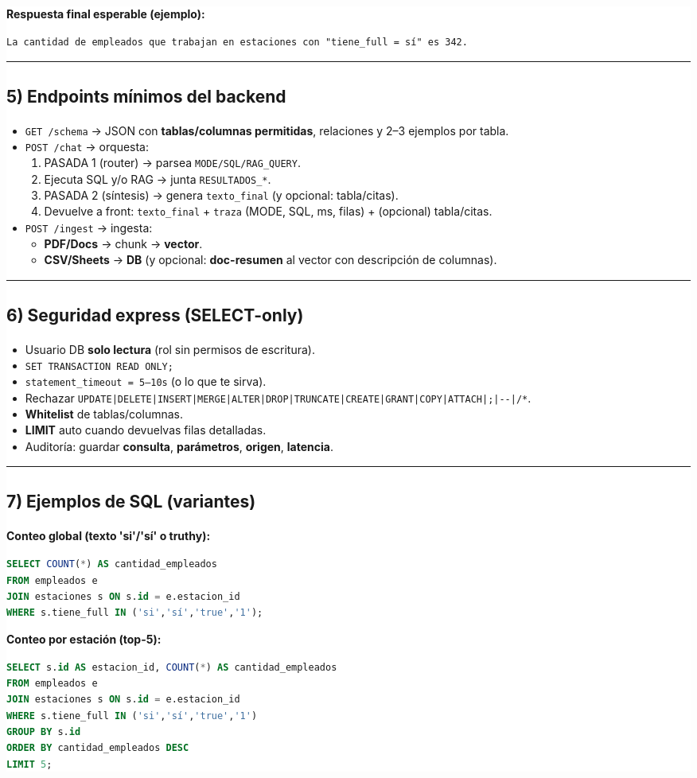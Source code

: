 **Respuesta final esperable (ejemplo):**
```
La cantidad de empleados que trabajan en estaciones con "tiene_full = sí" es 342.
```

---

## 5) Endpoints mínimos del backend

- `GET /schema` → JSON con **tablas/columnas permitidas**, relaciones y 2–3 ejemplos por tabla.
- `POST /chat` → orquesta:
  1) PASADA 1 (router) → parsea `MODE/SQL/RAG_QUERY`.
  2) Ejecuta SQL y/o RAG → junta `RESULTADOS_*`.
  3) PASADA 2 (síntesis) → genera `texto_final` (y opcional: tabla/citas).
  4) Devuelve a front: `texto_final` + `traza` (MODE, SQL, ms, filas) + (opcional) tabla/citas.
- `POST /ingest` → ingesta:
  - **PDF/Docs** → chunk → **vector**.
  - **CSV/Sheets** → **DB** (y opcional: **doc-resumen** al vector con descripción de columnas).

---

## 6) Seguridad express (SELECT-only)

- Usuario DB **solo lectura** (rol sin permisos de escritura).
- `SET TRANSACTION READ ONLY;`
- `statement_timeout = 5–10s` (o lo que te sirva).
- Rechazar `UPDATE|DELETE|INSERT|MERGE|ALTER|DROP|TRUNCATE|CREATE|GRANT|COPY|ATTACH|;|--|/*`.
- **Whitelist** de tablas/columnas.
- **LIMIT** auto cuando devuelvas filas detalladas.
- Auditoría: guardar **consulta**, **parámetros**, **origen**, **latencia**.

---

## 7) Ejemplos de SQL (variantes)

**Conteo global (texto 'si'/'sí' o truthy):**
```sql
SELECT COUNT(*) AS cantidad_empleados
FROM empleados e
JOIN estaciones s ON s.id = e.estacion_id
WHERE s.tiene_full IN ('si','sí','true','1');
```

**Conteo por estación (top-5):**
```sql
SELECT s.id AS estacion_id, COUNT(*) AS cantidad_empleados
FROM empleados e
JOIN estaciones s ON s.id = e.estacion_id
WHERE s.tiene_full IN ('si','sí','true','1')
GROUP BY s.id
ORDER BY cantidad_empleados DESC
LIMIT 5;
```
